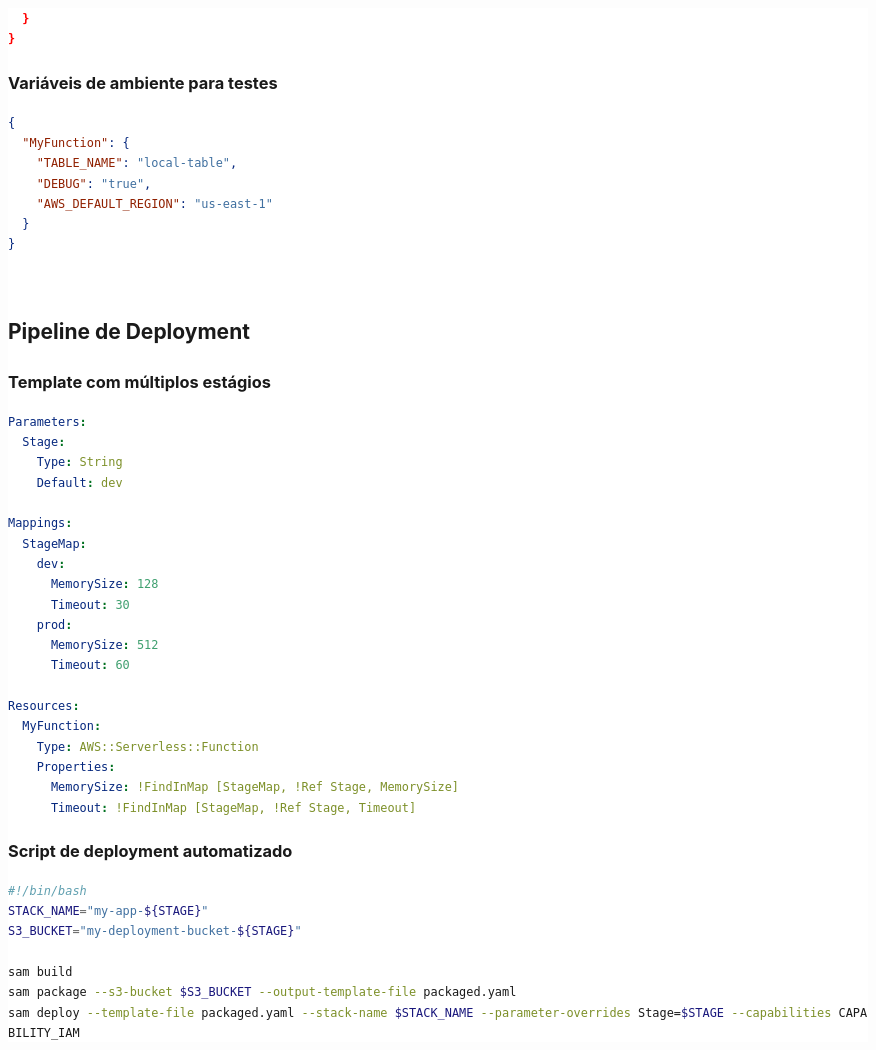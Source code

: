 ```json
  }
}
```

### Variáveis de ambiente para testes
```json
{
  "MyFunction": {
    "TABLE_NAME": "local-table",
    "DEBUG": "true",
    "AWS_DEFAULT_REGION": "us-east-1"
  }
}
```

<br />

## Pipeline de Deployment

### Template com múltiplos estágios
```yaml
Parameters:
  Stage:
    Type: String
    Default: dev

Mappings:
  StageMap:
    dev:
      MemorySize: 128
      Timeout: 30
    prod:
      MemorySize: 512
      Timeout: 60

Resources:
  MyFunction:
    Type: AWS::Serverless::Function
    Properties:
      MemorySize: !FindInMap [StageMap, !Ref Stage, MemorySize]
      Timeout: !FindInMap [StageMap, !Ref Stage, Timeout]
```

### Script de deployment automatizado
```bash
#!/bin/bash
STACK_NAME="my-app-${STAGE}"
S3_BUCKET="my-deployment-bucket-${STAGE}"

sam build
sam package --s3-bucket $S3_BUCKET --output-template-file packaged.yaml
sam deploy --template-file packaged.yaml --stack-name $STACK_NAME --parameter-overrides Stage=$STAGE --capabilities CAPABILITY_IAM
```
